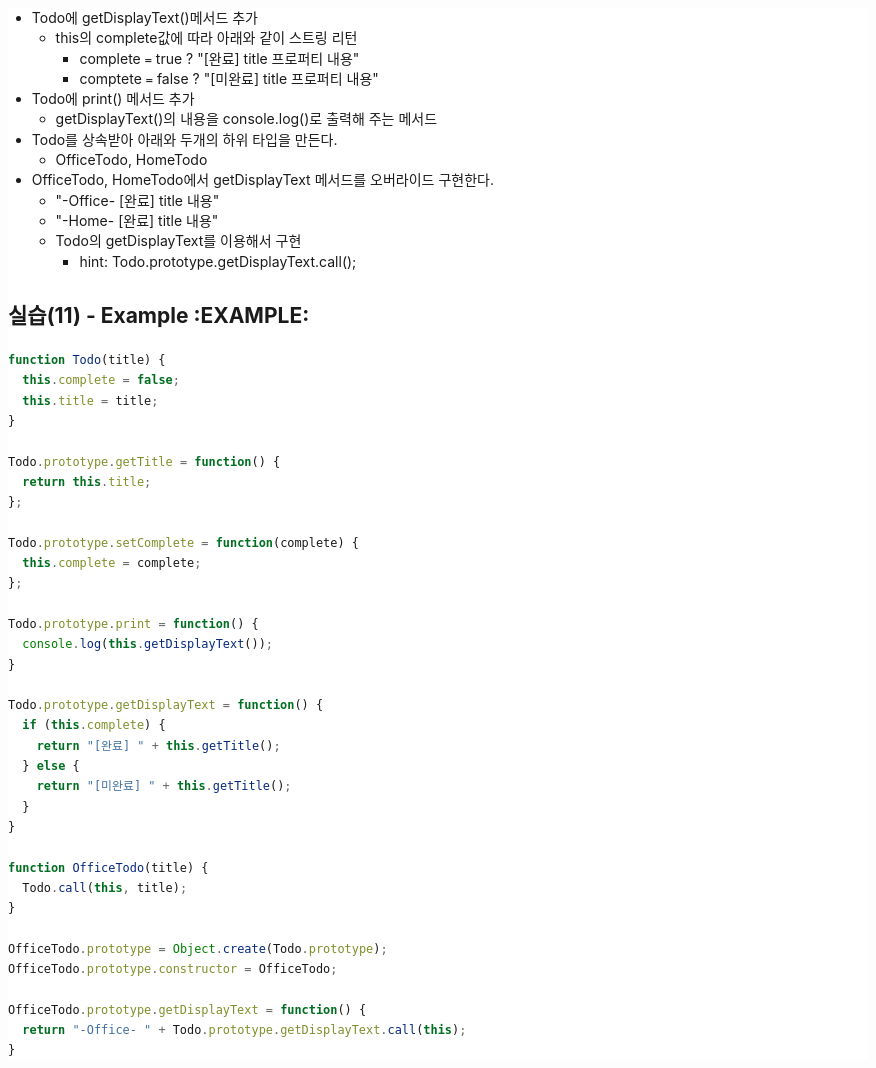 - Todo에 getDisplayText()메서드 추가
  - this의 complete값에 따라 아래와 같이 스트링 리턴
    - complete `=` true ? "[완료] title 프로퍼티 내용"
    - comptete `=` false ? "[미완료] title 프로퍼티 내용"
- Todo에 print() 메서드 추가
  - getDisplayText()의 내용을 console.log()로 출력해 주는 메서드
- Todo를 상속받아 아래와 두개의 하위 타입을 만든다.
  - OfficeTodo, HomeTodo
- OfficeTodo, HomeTodo에서 getDisplayText 메서드를 오버라이드 구현한다.
  - "-Office- [완료] title 내용"
  - "-Home- [완료] title 내용"
  - Todo의 getDisplayText를 이용해서 구현
    - hint: Todo.prototype.getDisplayText.call();

## 실습(11) - Example :EXAMPLE:

```js
function Todo(title) {
  this.complete = false;
  this.title = title;
}

Todo.prototype.getTitle = function() {
  return this.title;
};

Todo.prototype.setComplete = function(complete) {
  this.complete = complete;
};

Todo.prototype.print = function() {
  console.log(this.getDisplayText());
}

Todo.prototype.getDisplayText = function() {
  if (this.complete) {
    return "[완료] " + this.getTitle();
  } else {
    return "[미완료] " + this.getTitle();
  }
}

function OfficeTodo(title) {
  Todo.call(this, title);
}

OfficeTodo.prototype = Object.create(Todo.prototype);
OfficeTodo.prototype.constructor = OfficeTodo;

OfficeTodo.prototype.getDisplayText = function() {
  return "-Office- " + Todo.prototype.getDisplayText.call(this);
}
```
